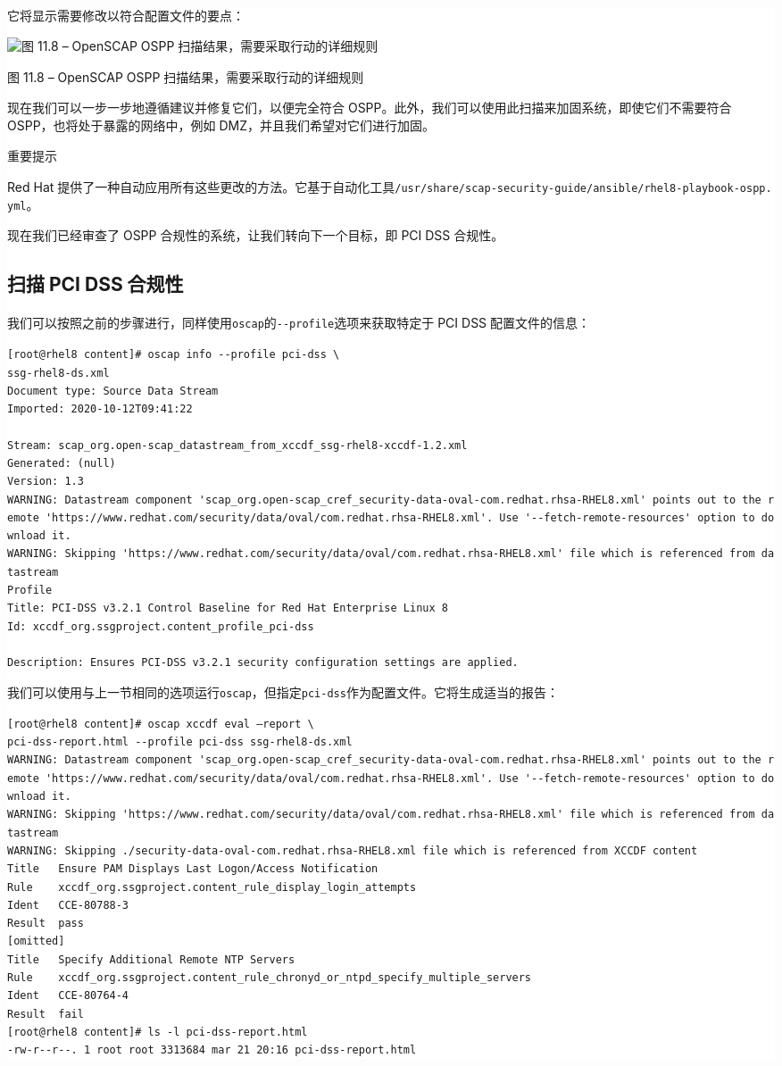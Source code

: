 它将显示需要修改以符合配置文件的要点：

![图 11.8 – OpenSCAP OSPP 扫描结果，需要采取行动的详细规则](https://github.com/OpenDocCN/freelearn-linux-zh/raw/master/docs/rhel8-adm/img/B16799_11_008.jpg)

图 11.8 – OpenSCAP OSPP 扫描结果，需要采取行动的详细规则

现在我们可以一步一步地遵循建议并修复它们，以便完全符合 OSPP。此外，我们可以使用此扫描来加固系统，即使它们不需要符合 OSPP，也将处于暴露的网络中，例如 DMZ，并且我们希望对它们进行加固。

重要提示

Red Hat 提供了一种自动应用所有这些更改的方法。它基于自动化工具`/usr/share/scap-security-guide/ansible/rhel8-playbook-ospp.yml`。

现在我们已经审查了 OSPP 合规性的系统，让我们转向下一个目标，即 PCI DSS 合规性。

## 扫描 PCI DSS 合规性

我们可以按照之前的步骤进行，同样使用`oscap`的`--profile`选项来获取特定于 PCI DSS 配置文件的信息：

```
[root@rhel8 content]# oscap info --profile pci-dss \
ssg-rhel8-ds.xml 
Document type: Source Data Stream
Imported: 2020-10-12T09:41:22

Stream: scap_org.open-scap_datastream_from_xccdf_ssg-rhel8-xccdf-1.2.xml
Generated: (null)
Version: 1.3
WARNING: Datastream component 'scap_org.open-scap_cref_security-data-oval-com.redhat.rhsa-RHEL8.xml' points out to the remote 'https://www.redhat.com/security/data/oval/com.redhat.rhsa-RHEL8.xml'. Use '--fetch-remote-resources' option to download it.
WARNING: Skipping 'https://www.redhat.com/security/data/oval/com.redhat.rhsa-RHEL8.xml' file which is referenced from datastream
Profile
Title: PCI-DSS v3.2.1 Control Baseline for Red Hat Enterprise Linux 8
Id: xccdf_org.ssgproject.content_profile_pci-dss

Description: Ensures PCI-DSS v3.2.1 security configuration settings are applied.
```

我们可以使用与上一节相同的选项运行`oscap`，但指定`pci-dss`作为配置文件。它将生成适当的报告：

```
[root@rhel8 content]# oscap xccdf eval –report \
pci-dss-report.html --profile pci-dss ssg-rhel8-ds.xml 
WARNING: Datastream component 'scap_org.open-scap_cref_security-data-oval-com.redhat.rhsa-RHEL8.xml' points out to the remote 'https://www.redhat.com/security/data/oval/com.redhat.rhsa-RHEL8.xml'. Use '--fetch-remote-resources' option to download it.
WARNING: Skipping 'https://www.redhat.com/security/data/oval/com.redhat.rhsa-RHEL8.xml' file which is referenced from datastream
WARNING: Skipping ./security-data-oval-com.redhat.rhsa-RHEL8.xml file which is referenced from XCCDF content
Title   Ensure PAM Displays Last Logon/Access Notification
Rule    xccdf_org.ssgproject.content_rule_display_login_attempts
Ident   CCE-80788-3
Result  pass
[omitted]
Title   Specify Additional Remote NTP Servers
Rule    xccdf_org.ssgproject.content_rule_chronyd_or_ntpd_specify_multiple_servers
Ident   CCE-80764-4
Result  fail
[root@rhel8 content]# ls -l pci-dss-report.html 
-rw-r--r--. 1 root root 3313684 mar 21 20:16 pci-dss-report.html
```
